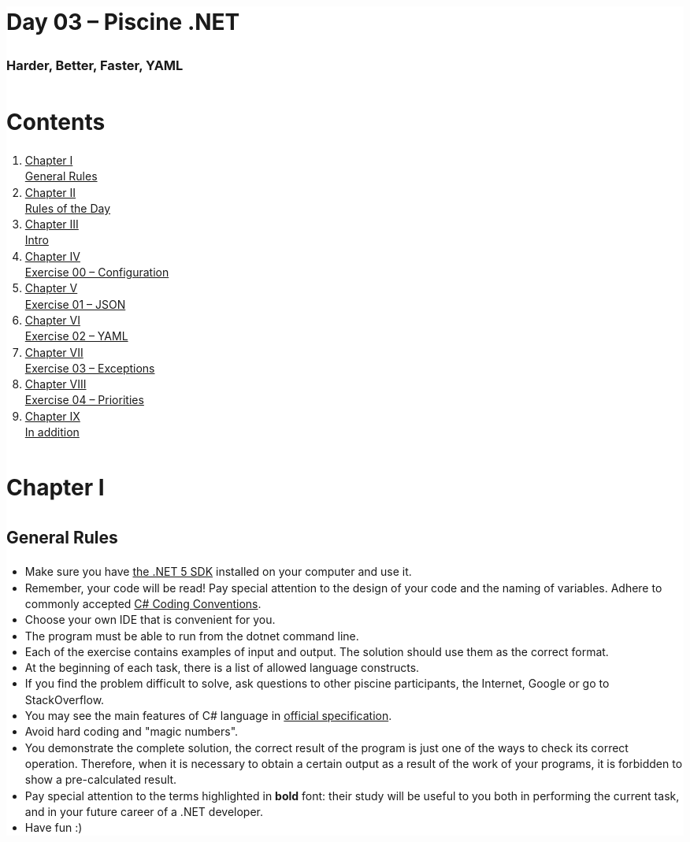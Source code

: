 # Day 03 – Piscine .NET
### Harder, Better, Faster, YAML

# Contents
1. [Chapter I](#chapter-i) \
	[General Rules](#general-rules)
2. [Chapter II](#chapter-ii) \
	[Rules of the Day](#rules-of-the-day)
3. [Chapter III](#chapter-iii) \
	[Intro](#intro)
4. [Chapter IV](#chapter-iv) \
	[Exercise 00 – Configuration](#exercise-00-configuration)
5. [Chapter V](#chapter-v) \
	[Exercise 01 – JSON](#exercise-01-json)
6. [Chapter VI](#chapter-vi) \
	[Exercise 02 – YAML](#exercise-02-yaml)
7. [Chapter VII](#chapter-vii) \
	[Exercise 03 – Exceptions](#exercise-03-exceptions)
8. [Chapter VIII](#chapter-viii) \
	[Exercise 04 – Priorities](#exercise-04-priorities)
9. [Chapter IX](#chapter-ix) \
	[In addition](#in-addition)

# Chapter I 

## General Rules
- Make sure you have [the .NET 5 SDK](<https://dotnet.microsoft.com/download>) installed on your computer and use it.
- Remember, your code will be read! Pay special attention to the design of your code and the naming of variables. Adhere to commonly accepted [C# Coding Conventions](<https://docs.microsoft.com/en-us/dotnet/csharp/fundamentals/coding-style/coding-conventions>).
- Choose your own IDE that is convenient for you.
- The program must be able to run from the dotnet command line.
- Each of the exercise contains examples of input and output. The solution should use them as the correct format.
- At the beginning of each task, there is a list of allowed language constructs.
- If you find the problem difficult to solve, ask questions to other piscine participants, the Internet, Google or go to StackOverflow.
- You may see the main features of C# language in [official specification](<https://docs.microsoft.com/en-us/dotnet/csharp/language-reference/language-specification/introduction>).
- Avoid hard coding and "magic numbers".
- You demonstrate the complete solution, the correct result of the program is just one of the ways to check its correct operation. Therefore, when it is necessary to obtain a certain output as a result of the work of your programs, it is forbidden to show a pre-calculated result.
- Pay special attention to the terms highlighted in **bold** font: their study will be useful to you both in performing the current task, and in your future career of a .NET developer.
- Have fun :)
